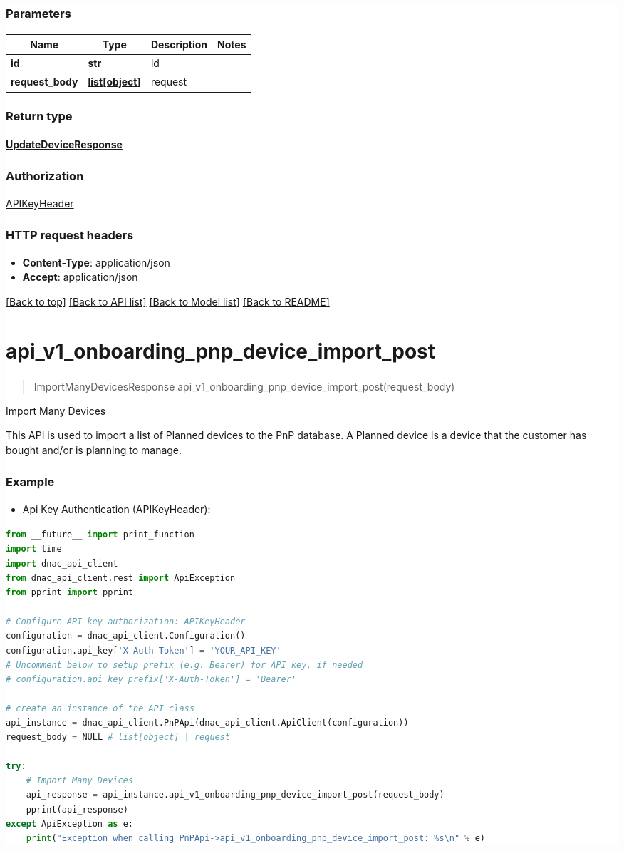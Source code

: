 ### Parameters

Name | Type | Description  | Notes
------------- | ------------- | ------------- | -------------
 **id** | **str**| id | 
 **request_body** | [**list[object]**](list.md)| request | 

### Return type

[**UpdateDeviceResponse**](UpdateDeviceResponse.md)

### Authorization

[APIKeyHeader](../README.md#APIKeyHeader)

### HTTP request headers

 - **Content-Type**: application/json
 - **Accept**: application/json

[[Back to top]](#) [[Back to API list]](../README.md#documentation-for-api-endpoints) [[Back to Model list]](../README.md#documentation-for-models) [[Back to README]](../README.md)

# **api_v1_onboarding_pnp_device_import_post**
> ImportManyDevicesResponse api_v1_onboarding_pnp_device_import_post(request_body)

Import Many Devices

This API is used to import a list of Planned devices to the PnP database. A Planned device is a device that the customer has bought and/or is planning to manage.

### Example

* Api Key Authentication (APIKeyHeader): 
```python
from __future__ import print_function
import time
import dnac_api_client
from dnac_api_client.rest import ApiException
from pprint import pprint

# Configure API key authorization: APIKeyHeader
configuration = dnac_api_client.Configuration()
configuration.api_key['X-Auth-Token'] = 'YOUR_API_KEY'
# Uncomment below to setup prefix (e.g. Bearer) for API key, if needed
# configuration.api_key_prefix['X-Auth-Token'] = 'Bearer'

# create an instance of the API class
api_instance = dnac_api_client.PnPApi(dnac_api_client.ApiClient(configuration))
request_body = NULL # list[object] | request

try:
    # Import Many Devices
    api_response = api_instance.api_v1_onboarding_pnp_device_import_post(request_body)
    pprint(api_response)
except ApiException as e:
    print("Exception when calling PnPApi->api_v1_onboarding_pnp_device_import_post: %s\n" % e)
```
